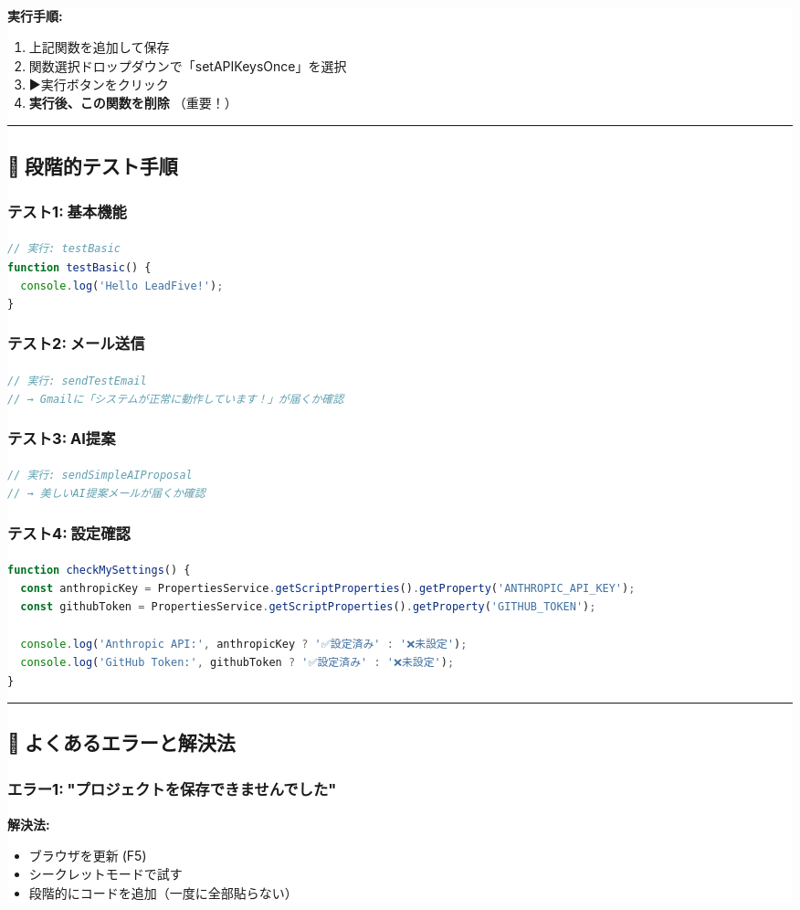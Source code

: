 **実行手順:**
1. 上記関数を追加して保存
2. 関数選択ドロップダウンで「setAPIKeysOnce」を選択
3. ▶実行ボタンをクリック
4. **実行後、この関数を削除** （重要！）

---

## 🧪 段階的テスト手順

### **テスト1: 基本機能**
```javascript
// 実行: testBasic
function testBasic() {
  console.log('Hello LeadFive!');
}
```

### **テスト2: メール送信**
```javascript
// 実行: sendTestEmail  
// → Gmailに「システムが正常に動作しています！」が届くか確認
```

### **テスト3: AI提案**
```javascript
// 実行: sendSimpleAIProposal
// → 美しいAI提案メールが届くか確認
```

### **テスト4: 設定確認**
```javascript
function checkMySettings() {
  const anthropicKey = PropertiesService.getScriptProperties().getProperty('ANTHROPIC_API_KEY');
  const githubToken = PropertiesService.getScriptProperties().getProperty('GITHUB_TOKEN');
  
  console.log('Anthropic API:', anthropicKey ? '✅設定済み' : '❌未設定');
  console.log('GitHub Token:', githubToken ? '✅設定済み' : '❌未設定');
}
```

---

## 🚨 よくあるエラーと解決法

### **エラー1: "プロジェクトを保存できませんでした"**
**解決法:**
- ブラウザを更新 (F5)
- シークレットモードで試す
- 段階的にコードを追加（一度に全部貼らない）
